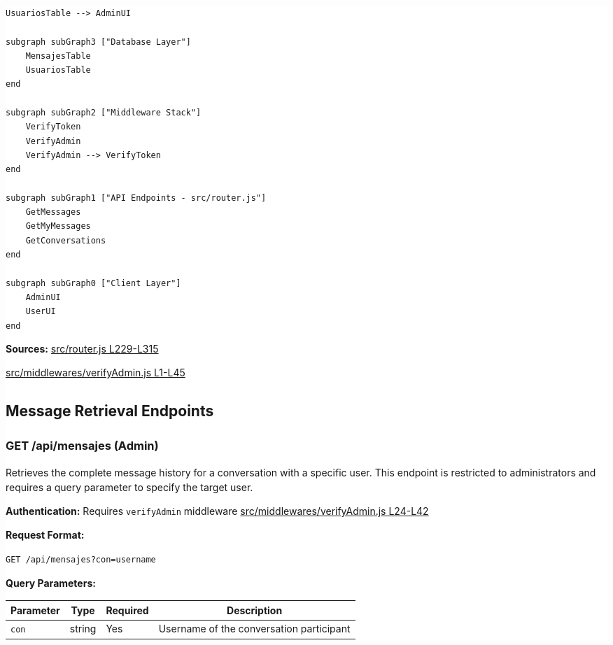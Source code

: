 ```mermaid
UsuariosTable --> AdminUI

subgraph subGraph3 ["Database Layer"]
    MensajesTable
    UsuariosTable
end

subgraph subGraph2 ["Middleware Stack"]
    VerifyToken
    VerifyAdmin
    VerifyAdmin --> VerifyToken
end

subgraph subGraph1 ["API Endpoints - src/router.js"]
    GetMessages
    GetMyMessages
    GetConversations
end

subgraph subGraph0 ["Client Layer"]
    AdminUI
    UserUI
end
```

**Sources:** [src/router.js L229-L315](https://github.com/moichuelo/registro/blob/544abbcc/src/router.js#L229-L315)

 [src/middlewares/verifyAdmin.js L1-L45](https://github.com/moichuelo/registro/blob/544abbcc/src/middlewares/verifyAdmin.js#L1-L45)

## Message Retrieval Endpoints

### GET /api/mensajes (Admin)

Retrieves the complete message history for a conversation with a specific user. This endpoint is restricted to administrators and requires a query parameter to specify the target user.

**Authentication:** Requires `verifyAdmin` middleware [src/middlewares/verifyAdmin.js L24-L42](https://github.com/moichuelo/registro/blob/544abbcc/src/middlewares/verifyAdmin.js#L24-L42)

**Request Format:**

```
GET /api/mensajes?con=username
```

**Query Parameters:**

| Parameter | Type | Required | Description |
| --- | --- | --- | --- |
| `con` | string | Yes | Username of the conversation participant |
